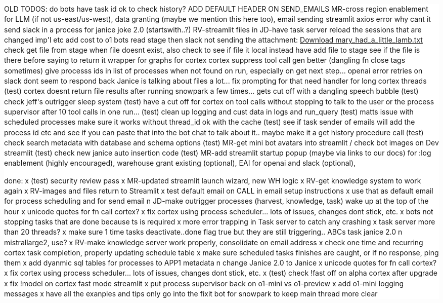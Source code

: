OLD TODOS:
do bots have task id ok to check history?
ADD DEFAULT HEADER ON SEND_EMAILS
MR-cross region enablement for LLM (if not us-east/us-west), data granting (maybe we mention this here too), email sending
streamlit axios error
why cant it send slack in a process for janice joke 2.0 (startswith..?)
RV-streamlit files in
JD-have task server reload the sessions that are changed imp'l etc
add cost to o1 bots
read stage then slack not sending the attachment:  [Download mary_had_a_little_lamb.txt](./downloaded_files/mary_had_a_little_lamb.txt)
check get file from stage when file doesnt exist, also check to see if file it local instead
have add file to stage see if the file is there before saying to return it
wrapper for graphs for cortex
cortex suppress tool call gen better (dangling fn close tags sometimes)
give processs ids in list of processes when not found on run, especially on get next step...
openai error retries on slack dont seem to respond back
Janice is talking about files a lot... fix prompting for that
need handler for long cortex threads
(test) cortex doesnt return file results after running snowpark a few times... gets cut off with a dangling speech bubble
(test) check jeff's outrigger sleep system
(test) have a cut off for cortex on tool calls without stopping to talk to the user or the process supervisor after 10 tool calls in one run...
(test) clean up logging and cust data in logs and run_query
(test) matts issue with scheduled processes make sure it works without thread_id ok with the cache
(test) see if task sender of emails will add the process id etc and see if you can paste that into the bot chat to talk about it.. maybe make it a get history procedure call
(test) check search metadata with database and schema options
(test) MR-get mini bot avatars into streamlit / check bot images on Dev streamlit
(test) check new janice auto insertion code
(test) MR-add streamlit startup popup (maybe via links to our docs) for :log enablement (highly encouraged), warehouse grant existing (optional), EAI for openai and slack (optional),

done:
x (test) security review pass
x MR-updated streamlit launch wizard, new WH logic
x RV-get knowledge system to work again
x RV-images and files return to Streamlit
x test default email on CALL in email setup instructions
x use that as default email for process scheduling and for send email
n JD-make outrigger processes (harvest, knowledge, task) wake up at the top of the hour
x unicode quotes for fn call cortex?
x fix cortex using process scheduler... lots of issues, changes dont stick, etc.
x bots not stopping tasks that are done because ts is required
x more error trapping in Task server to catch any crashing
x task server more than 20 threads?
x make sure 1 time tasks deactivate..done flag true but they are still triggering.. ABCs task janice 2.0
n mistrallarge2, use?
x RV-make knowledge server work properly, consolidate on email address
x check one time and recurring cortex task completion, properly updating schedule table
x make sure scheduled tasks finishes are caught, or if no response, ping them
x add dyanmic sql tables for processes to APP1 metadata
n change Janice 2.0 to Janice
x unicode quotes for fn call cortex?
x fix cortex using process scheduler... lots of issues, changes dont stick, etc.
x (test) check !fast off on alpha cortex after upgrade
x fix !model on cortex fast mode streamlit
x put process supervisor back on o1-mini vs o1-preview
x add o1-mini logging messages
x have all the exanples and tips only go into the fixit bot for snowpark to keep main thread more clear